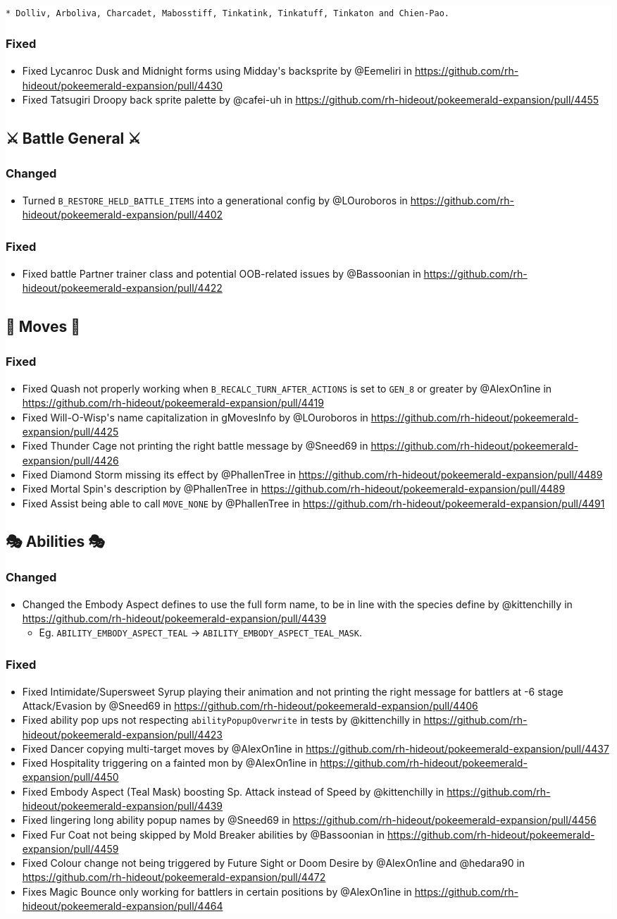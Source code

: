     * Dolliv, Arboliva, Charcadet, Mabosstiff, Tinkatink, Tinkatuff, Tinkaton and Chien-Pao.
### Fixed
* Fixed Lycanroc Dusk and Midnight forms using Midday's backsprite by @Eemeliri in https://github.com/rh-hideout/pokeemerald-expansion/pull/4430
* Fixed Tatsugiri Droopy back sprite palette by @cafei-uh in https://github.com/rh-hideout/pokeemerald-expansion/pull/4455

## ⚔️ Battle General ⚔️ ##
### Changed
* Turned `B_RESTORE_HELD_BATTLE_ITEMS` into a generational config by @LOuroboros in https://github.com/rh-hideout/pokeemerald-expansion/pull/4402
### Fixed
* Fixed battle Partner trainer class and potential OOB-related issues by @Bassoonian in https://github.com/rh-hideout/pokeemerald-expansion/pull/4422

## 🤹 Moves 🤹
### Fixed
* Fixed Quash not properly working when `B_RECALC_TURN_AFTER_ACTIONS` is set to `GEN_8` or greater by @AlexOn1ine in https://github.com/rh-hideout/pokeemerald-expansion/pull/4419
* Fixed Will-O-Wisp's name capitalization in gMovesInfo by @LOuroboros in https://github.com/rh-hideout/pokeemerald-expansion/pull/4425
* Fixed Thunder Cage not printing the right battle message by @Sneed69 in https://github.com/rh-hideout/pokeemerald-expansion/pull/4426
* Fixed Diamond Storm missing its effect by @PhallenTree in https://github.com/rh-hideout/pokeemerald-expansion/pull/4489
* Fixed Mortal Spin's description by @PhallenTree in https://github.com/rh-hideout/pokeemerald-expansion/pull/4489
* Fixed Assist being able to call `MOVE_NONE` by @PhallenTree in https://github.com/rh-hideout/pokeemerald-expansion/pull/4491

## 🎭 Abilities 🎭
### Changed
* Changed the Embody Aspect defines to use the full form name, to be in line with the species define by @kittenchilly in https://github.com/rh-hideout/pokeemerald-expansion/pull/4439
    * Eg. `ABILITY_EMBODY_ASPECT_TEAL` -> `ABILITY_EMBODY_ASPECT_TEAL_MASK`.
### Fixed
* Fixed Intimidate/Supersweet Syrup playing their animation and not printing the right message for battlers at -6 stage Attack/Evasion by @Sneed69 in https://github.com/rh-hideout/pokeemerald-expansion/pull/4406
* Fixed ability pop ups not respecting `abilityPopupOverwrite` in tests by @kittenchilly in https://github.com/rh-hideout/pokeemerald-expansion/pull/4423
* Fixed Dancer copying multi-target moves by @AlexOn1ine in https://github.com/rh-hideout/pokeemerald-expansion/pull/4437
* Fixed Hospitality triggering on a fainted mon by @AlexOn1ine in https://github.com/rh-hideout/pokeemerald-expansion/pull/4450
* Fixed Embody Aspect (Teal Mask) boosting Sp. Attack instead of Speed by @kittenchilly in https://github.com/rh-hideout/pokeemerald-expansion/pull/4439
* Fixed lingering long ability popup names by @Sneed69 in https://github.com/rh-hideout/pokeemerald-expansion/pull/4456
* Fixed Fur Coat not being skipped by Mold Breaker abilities by @Bassoonian in https://github.com/rh-hideout/pokeemerald-expansion/pull/4459
* Fixed Colour change not being triggered by Future Sight or Doom Desire by @AlexOn1ine and @hedara90 in https://github.com/rh-hideout/pokeemerald-expansion/pull/4472
* Fixes Magic Bounce only working for battlers in certain positions by @AlexOn1ine in https://github.com/rh-hideout/pokeemerald-expansion/pull/4464